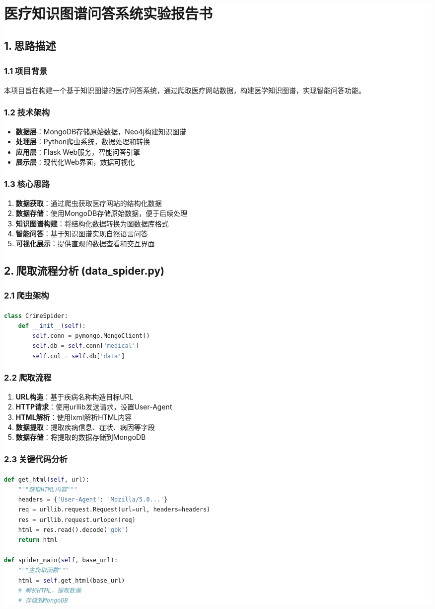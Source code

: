 # 医疗知识图谱问答系统实验报告书

## 1. 思路描述

### 1.1 项目背景
本项目旨在构建一个基于知识图谱的医疗问答系统，通过爬取医疗网站数据，构建医学知识图谱，实现智能问答功能。

### 1.2 技术架构
- **数据层**：MongoDB存储原始数据，Neo4j构建知识图谱
- **处理层**：Python爬虫系统，数据处理和转换
- **应用层**：Flask Web服务，智能问答引擎
- **展示层**：现代化Web界面，数据可视化

### 1.3 核心思路
1. **数据获取**：通过爬虫获取医疗网站的结构化数据
2. **数据存储**：使用MongoDB存储原始数据，便于后续处理
3. **知识图谱构建**：将结构化数据转换为图数据库格式
4. **智能问答**：基于知识图谱实现自然语言问答
5. **可视化展示**：提供直观的数据查看和交互界面

## 2. 爬取流程分析 (data_spider.py)

### 2.1 爬虫架构
```python
class CrimeSpider:
    def __init__(self):
        self.conn = pymongo.MongoClient()
        self.db = self.conn['medical']
        self.col = self.db['data']
```

### 2.2 爬取流程
1. **URL构造**：基于疾病名称构造目标URL
2. **HTTP请求**：使用urllib发送请求，设置User-Agent
3. **HTML解析**：使用lxml解析HTML内容
4. **数据提取**：提取疾病信息、症状、病因等字段
5. **数据存储**：将提取的数据存储到MongoDB

### 2.3 关键代码分析
```python
def get_html(self, url):
    """获取HTML内容"""
    headers = {'User-Agent': 'Mozilla/5.0...'}
    req = urllib.request.Request(url=url, headers=headers)
    res = urllib.request.urlopen(req)
    html = res.read().decode('gbk')
    return html

def spider_main(self, base_url):
    """主爬取函数"""
    html = self.get_html(base_url)
    # 解析HTML，提取数据
    # 存储到MongoDB
```
